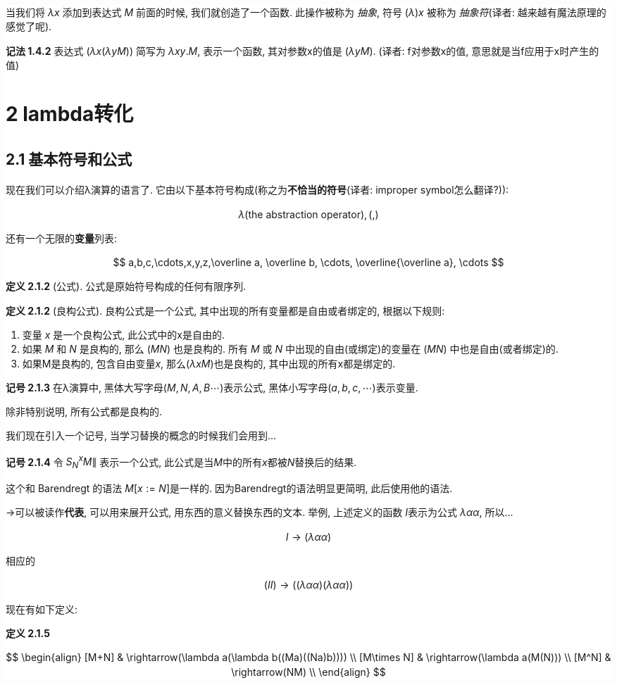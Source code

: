 当我们将 $\lambda x$ 添加到表达式 $M$ 前面的时候, 我们就创造了一个函数. 此操作被称为 _抽象_, 符号 $(\lambda)x$ 被称为 _抽象符_(译者: 越来越有魔法原理的感觉了呢).

**记法 1.4.2** 表达式 $(\lambda x(\lambda yM))$ 简写为 $\lambda xy.M$, 表示一个函数, 其对参数x的值是 $(\lambda yM)$. (译者: f对参数x的值, 意思就是当f应用于x时产生的值)

# 2 lambda转化

## 2.1 基本符号和公式

现在我们可以介绍λ演算的语言了. 它由以下基本符号构成(称之为**不恰当的符号**(译者: improper symbol怎么翻译?)):

$$
\lambda(\text{the abstraction operator}),(,)
$$

还有一个无限的**变量**列表:

$$
a,b,c,\cdots,x,y,z,\overline a, \overline b, \cdots, \overline{\overline a}, \cdots
$$

**定义 2.1.2** (公式). 公式是原始符号构成的任何有限序列.

**定义 2.1.2** (良构公式). 良构公式是一个公式, 其中出现的所有变量都是自由或者绑定的, 根据以下规则:

1. 变量 $x$ 是一个良构公式, 此公式中的x是自由的.
2. 如果 $M$ 和 $N$ 是良构的, 那么 $(MN)$ 也是良构的. 所有 $M$ 或 $N$ 中出现的自由(或绑定)的变量在 $(MN)$ 中也是自由(或者绑定)的.
3. 如果M是良构的, 包含自由变量$x$, 那么$(\lambda xM)$也是良构的, 其中出现的所有x都是绑定的.

**记号 2.1.3** 在λ演算中, 黑体大写字母($M,N,A,B\cdots$)表示公式, 黑体小写字母($a,b,c,\cdots$)表示变量.

除非特别说明, 所有公式都是良构的.

我们现在引入一个记号, 当学习替换的概念的时候我们会用到...

**记号 2.1.4** 令 $S^x_N M\|$ 表示一个公式, 此公式是当$M$中的所有$x$都被$N$替换后的结果.

这个和 Barendregt 的语法 $M[x:=N]$是一样的. 因为Barendregt的语法明显更简明, 此后使用他的语法.

$\rightarrow$可以被读作**代表**, 可以用来展开公式, 用东西的意义替换东西的文本. 举例, 上述定义的函数 $I$表示为公式 $\lambda \alpha\alpha$, 所以...

$$
I\rightarrow(\lambda \alpha\alpha)
$$

相应的

$$
(II)\rightarrow((\lambda \alpha\alpha)(\lambda \alpha\alpha))
$$

现在有如下定义:

**定义 2.1.5**

$$
\begin{align} 
[M+N]       & \rightarrow(\lambda a(\lambda b((Ma)((Na)b)))) \\
[M\times N] & \rightarrow(\lambda a(M(N))) \\
[M^N]       & \rightarrow(NM) \\
\end{align} 
$$
